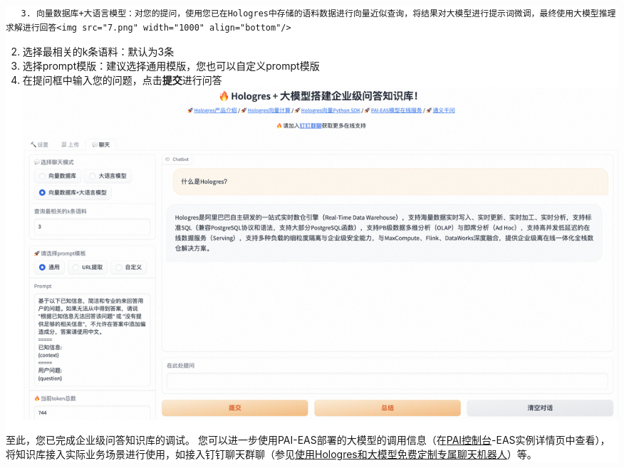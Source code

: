        3. 向量数据库+大语言模型：对您的提问，使用您已在Hologres中存储的语料数据进行向量近似查询，将结果对大模型进行提示词微调，最终使用大模型推理求解进行回答<img src="7.png" width="1000" align="bottom"/>
   2. 选择最相关的k条语料：默认为3条
   3. 选择prompt模版：建议选择通用模版，您也可以自定义prompt模版
   4. 在提问框中输入您的问题，点击**提交**进行问答 <img src="8.png" width="1000" align="bottom"/>

至此，您已完成企业级问答知识库的调试。
您可以进一步使用PAI-EAS部署的大模型的调用信息（在[PAI控制台](https://pai.console.aliyun.com/)-EAS实例详情页中查看），将知识库接入实际业务场景进行使用，如接入钉钉聊天群聊（参见[使用Hologres和大模型免费定制专属聊天机器人](https://help.aliyun.com/zh/hologres/use-cases/use-hologres-to-customize-chatgpt-exclusive-chatbot-for-free)）等。

